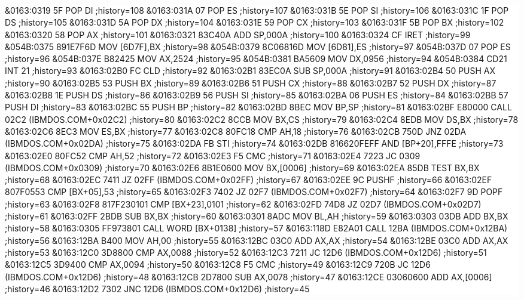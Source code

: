 &0163:0319 5F               POP      DI                       ;history=108
&0163:031A 07               POP      ES                       ;history=107
&0163:031B 5E               POP      SI                       ;history=106
&0163:031C 1F               POP      DS                       ;history=105
&0163:031D 5A               POP      DX                       ;history=104
&0163:031E 59               POP      CX                       ;history=103
&0163:031F 5B               POP      BX                       ;history=102
&0163:0320 58               POP      AX                       ;history=101
&0163:0321 83C40A           ADD      SP,000A                  ;history=100
&0163:0324 CF               IRET                              ;history=99
&054B:0375 891E7F6D         MOV      [6D7F],BX                ;history=98
&054B:0379 8C06816D         MOV      [6D81],ES                ;history=97
&054B:037D 07               POP      ES                       ;history=96
&054B:037E B82425           MOV      AX,2524                  ;history=95
&054B:0381 BA5609           MOV      DX,0956                  ;history=94
&054B:0384 CD21             INT      21                       ;history=93
&0163:02B0 FC               CLD                               ;history=92
&0163:02B1 83EC0A           SUB      SP,000A                  ;history=91
&0163:02B4 50               PUSH     AX                       ;history=90
&0163:02B5 53               PUSH     BX                       ;history=89
&0163:02B6 51               PUSH     CX                       ;history=88
&0163:02B7 52               PUSH     DX                       ;history=87
&0163:02B8 1E               PUSH     DS                       ;history=86
&0163:02B9 56               PUSH     SI                       ;history=85
&0163:02BA 06               PUSH     ES                       ;history=84
&0163:02BB 57               PUSH     DI                       ;history=83
&0163:02BC 55               PUSH     BP                       ;history=82
&0163:02BD 8BEC             MOV      BP,SP                    ;history=81
&0163:02BF E80000           CALL     02C2 (IBMDOS.COM+0x02C2) ;history=80
&0163:02C2 8CCB             MOV      BX,CS                    ;history=79
&0163:02C4 8EDB             MOV      DS,BX                    ;history=78
&0163:02C6 8EC3             MOV      ES,BX                    ;history=77
&0163:02C8 80FC18           CMP      AH,18                    ;history=76
&0163:02CB 750D             JNZ      02DA (IBMDOS.COM+0x02DA) ;history=75
&0163:02DA FB               STI                               ;history=74
&0163:02DB 816620FEFF       AND      [BP+20],FFFE             ;history=73
&0163:02E0 80FC52           CMP      AH,52                    ;history=72
&0163:02E3 F5               CMC                               ;history=71
&0163:02E4 7223             JC       0309 (IBMDOS.COM+0x0309) ;history=70
&0163:02E6 8B1E0600         MOV      BX,[0006]                ;history=69
&0163:02EA 85DB             TEST     BX,BX                    ;history=68
&0163:02EC 7411             JZ       02FF (IBMDOS.COM+0x02FF) ;history=67
&0163:02EE 9C               PUSHF                             ;history=66
&0163:02EF 807F0553         CMP      [BX+05],53               ;history=65
&0163:02F3 7402             JZ       02F7 (IBMDOS.COM+0x02F7) ;history=64
&0163:02F7 9D               POPF                              ;history=63
&0163:02F8 817F230101       CMP      [BX+23],0101             ;history=62
&0163:02FD 74D8             JZ       02D7 (IBMDOS.COM+0x02D7) ;history=61
&0163:02FF 2BDB             SUB      BX,BX                    ;history=60
&0163:0301 8ADC             MOV      BL,AH                    ;history=59
&0163:0303 03DB             ADD      BX,BX                    ;history=58
&0163:0305 FF973801         CALL     WORD [BX+0138]           ;history=57
&0163:118D E82A01           CALL     12BA (IBMDOS.COM+0x12BA) ;history=56
&0163:12BA B400             MOV      AH,00                    ;history=55
&0163:12BC 03C0             ADD      AX,AX                    ;history=54
&0163:12BE 03C0             ADD      AX,AX                    ;history=53
&0163:12C0 3D8800           CMP      AX,0088                  ;history=52
&0163:12C3 7211             JC       12D6 (IBMDOS.COM+0x12D6) ;history=51
&0163:12C5 3D9400           CMP      AX,0094                  ;history=50
&0163:12C8 F5               CMC                               ;history=49
&0163:12C9 720B             JC       12D6 (IBMDOS.COM+0x12D6) ;history=48
&0163:12CB 2D7800           SUB      AX,0078                  ;history=47
&0163:12CE 03060600         ADD      AX,[0006]                ;history=46
&0163:12D2 7302             JNC      12D6 (IBMDOS.COM+0x12D6) ;history=45
